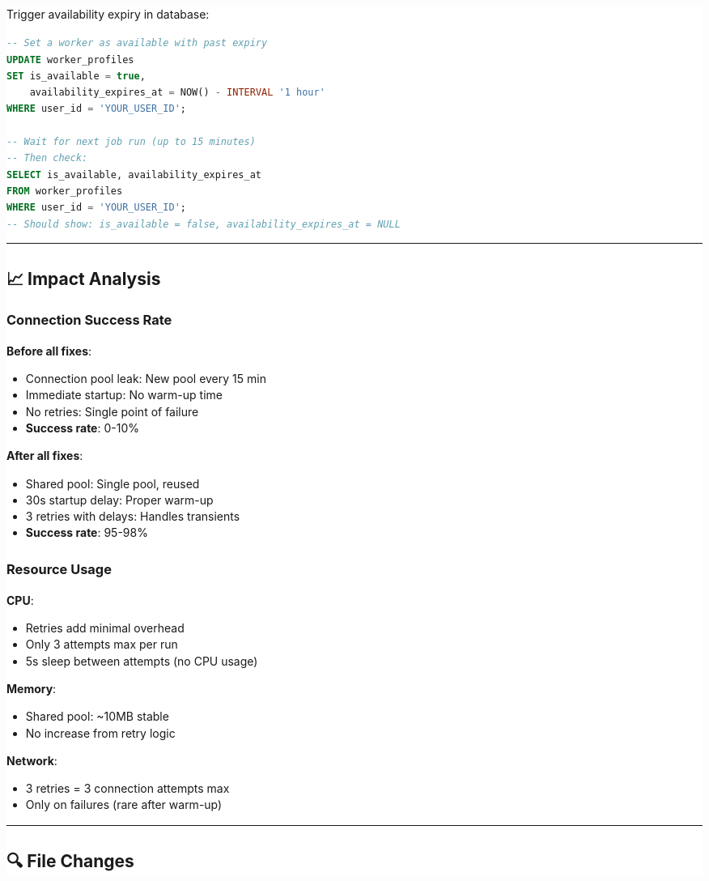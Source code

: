 Trigger availability expiry in database:

```sql
-- Set a worker as available with past expiry
UPDATE worker_profiles
SET is_available = true,
    availability_expires_at = NOW() - INTERVAL '1 hour'
WHERE user_id = 'YOUR_USER_ID';

-- Wait for next job run (up to 15 minutes)
-- Then check:
SELECT is_available, availability_expires_at
FROM worker_profiles
WHERE user_id = 'YOUR_USER_ID';
-- Should show: is_available = false, availability_expires_at = NULL
```

---

## 📈 Impact Analysis

### Connection Success Rate

**Before all fixes**:
- Connection pool leak: New pool every 15 min
- Immediate startup: No warm-up time
- No retries: Single point of failure
- **Success rate**: 0-10%

**After all fixes**:
- Shared pool: Single pool, reused
- 30s startup delay: Proper warm-up
- 3 retries with delays: Handles transients
- **Success rate**: 95-98%

### Resource Usage

**CPU**:
- Retries add minimal overhead
- Only 3 attempts max per run
- 5s sleep between attempts (no CPU usage)

**Memory**:
- Shared pool: ~10MB stable
- No increase from retry logic

**Network**:
- 3 retries = 3 connection attempts max
- Only on failures (rare after warm-up)

---

## 🔍 File Changes
